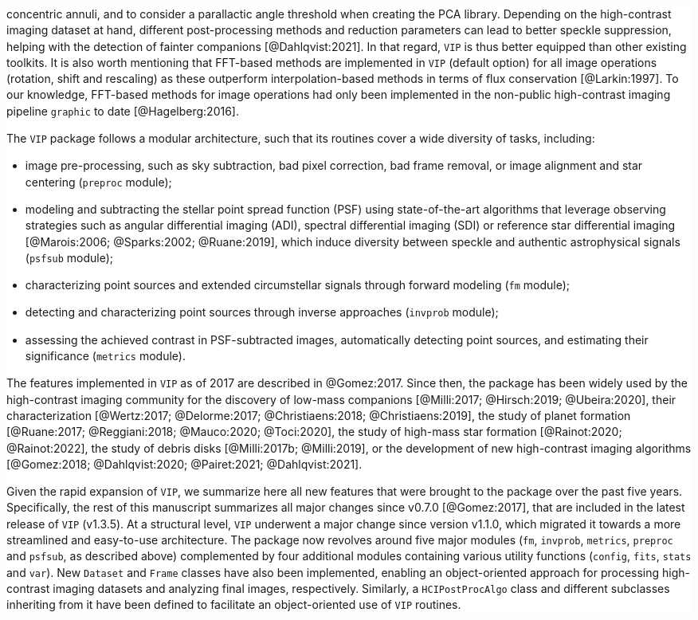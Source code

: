 concentric annuli, and to consider a parallactic angle threshold when creating 
the PCA library. Depending on the high-contrast imaging dataset at hand, 
different post-processing methods and reduction parameters can lead to better 
speckle suppression, helping with the detection of fainter companions 
[@Dahlqvist:2021]. In that regard, ``VIP`` is thus better equipped than other 
existing toolkits. It is also worth mentioning that FFT-based methods are 
implemented in ``VIP`` (default option) for all image operations (rotation, 
shift and rescaling) as these outperform interpolation-based methods in terms of
flux conservation [@Larkin:1997]. To our knowledge, FFT-based methods for 
image operations had only been implemented in the non-public high-contrast 
imaging pipeline ``graphic`` to date [@Hagelberg:2016].

The ``VIP`` package follows a modular architecture, such that its routines 
cover a wide diversity of tasks, including:

* image pre-processing, such as sky subtraction, bad pixel correction, bad
frame removal, or image alignment and star centering (`preproc` module);

* modeling and subtracting the stellar point spread function (PSF) using 
state-of-the-art algorithms that leverage observing strategies such as angular 
differential imaging  (ADI), spectral differential imaging (SDI) or reference 
star differential imaging [@Marois:2006; @Sparks:2002; @Ruane:2019], which 
induce diversity between speckle and authentic astrophysical signals (`psfsub` 
module);

* characterizing point sources and extended circumstellar signals through
forward modeling (`fm` module);

* detecting and characterizing point sources through inverse approaches
(`invprob` module);

* assessing the achieved contrast in PSF-subtracted images, automatically
detecting point sources, and estimating their significance (`metrics` module).

The features implemented in ``VIP`` as of 2017 are described in @Gomez:2017. 
Since then, the package has been widely used by the high-contrast imaging 
community for the discovery of low-mass companions 
[@Milli:2017;  @Hirsch:2019;  @Ubeira:2020], their characterization 
[@Wertz:2017;  @Delorme:2017;  @Christiaens:2018;  @Christiaens:2019], the study 
of planet formation [@Ruane:2017;  @Reggiani:2018;  @Mauco:2020;  @Toci:2020], 
the study of high-mass star formation [@Rainot:2020;  @Rainot:2022], the study 
of debris disks [@Milli:2017b; @Milli:2019], or the development of new 
high-contrast imaging algorithms 
[@Gomez:2018;  @Dahlqvist:2020;  @Pairet:2021;  @Dahlqvist:2021]. 

Given the rapid expansion of ``VIP``, we summarize here all new features that were 
brought to the package over the past five years. Specifically, the rest of this 
manuscript summarizes all major changes since v0.7.0 [@Gomez:2017], that are 
included in the latest release of ``VIP`` (v1.3.5). At a structural level, 
``VIP`` underwent a major change since version v1.1.0, which migrated it
towards a more streamlined and easy-to-use architecture. The package now 
revolves around five major modules (`fm`, `invprob`, `metrics`, `preproc` and 
`psfsub`, as described above) complemented by four additional modules containing 
various utility functions (`config`, `fits`, `stats` and `var`). New `Dataset` 
and `Frame` classes have also been implemented, enabling an object-oriented 
approach for processing high-contrast imaging datasets and analyzing final 
images, respectively. Similarly, a `HCIPostProcAlgo` class and different 
subclasses inheriting from it have been defined to facilitate an object-oriented 
use of ``VIP`` routines.

